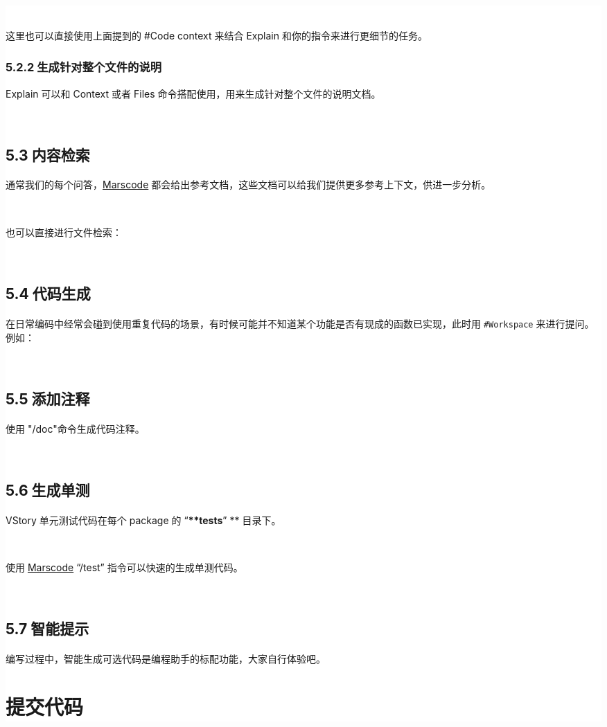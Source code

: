 <img src='https://cdn.jsdelivr.net/gh/xuanhun/articles/visactor/img/TH9ybov7JomacGxBX2QcccwFnvc.gif' alt='' width='1000' height='auto'>

这里也可以直接使用上面提到的 #Code context 来结合 Explain 和你的指令来进行更细节的任务。

### 5.2.2 生成针对整个文件的说明

Explain 可以和 Context 或者 Files 命令搭配使用，用来生成针对整个文件的说明文档。

<img src='https://cdn.jsdelivr.net/gh/xuanhun/articles/visactor/img/HyeabsSvjoHYZ9xAbLRc55j8nDg.gif' alt='' width='1000' height='auto'>

## 5.3 内容检索

通常我们的每个问答，[Marscode](https://www.marscode.cn/home?utm_source=developer&utm_medium=oss&utm_campaign=visactor_a) 都会给出参考文档，这些文档可以给我们提供更多参考上下文，供进一步分析。

<img src='https://cdn.jsdelivr.net/gh/xuanhun/articles/visactor/img/OeF0bP4jPoUZWGxqDqScyHzhnvf.gif' alt='' width='1000' height='auto'>

也可以直接进行文件检索：

<img src='https://cdn.jsdelivr.net/gh/xuanhun/articles/visactor/img/SFvjbKHzOokvkPxFGH0cZKRanpc.gif' alt='' width='1000' height='auto'>

## 5.4 代码生成

在日常编码中经常会碰到使用重复代码的场景，有时候可能并不知道某个功能是否有现成的函数已实现，此时用 `#Workspace` 来进行提问。例如：

<img src='https://cdn.jsdelivr.net/gh/xuanhun/articles/visactor/img/JpG9b7ggroUfX7xduo6cd3qXnOg.gif' alt='' width='1000' height='auto'>

## 5.5 添加注释

使用 "/doc"命令生成代码注释。

<img src='https://cdn.jsdelivr.net/gh/xuanhun/articles/visactor/img/KAS2bRAVWo1K5ixXvfDceiZinEh.gif' alt='' width='1000' height='auto'>

## 5.6 生成单测

VStory 单元测试代码在每个 package 的 “**\*\*tests**” \*\* 目录下。

<img src='https://cdn.jsdelivr.net/gh/xuanhun/articles/visactor/img/DHbGbulZ5onHbtx3KFscOLgXnFg.gif' alt='' width='1000' height='auto'>

使用 [Marscode](https://www.marscode.cn/home?utm_source=developer&utm_medium=oss&utm_campaign=visactor_a) “/test” 指令可以快速的生成单测代码。

<img src='https://cdn.jsdelivr.net/gh/xuanhun/articles/visactor/img/OnTDbxBAzoQ9h7xEk6vcpYjAnNd.gif' alt='' width='1000' height='auto'>

## 5.7 智能提示

编写过程中，智能生成可选代码是编程助手的标配功能，大家自行体验吧。

# 提交代码
